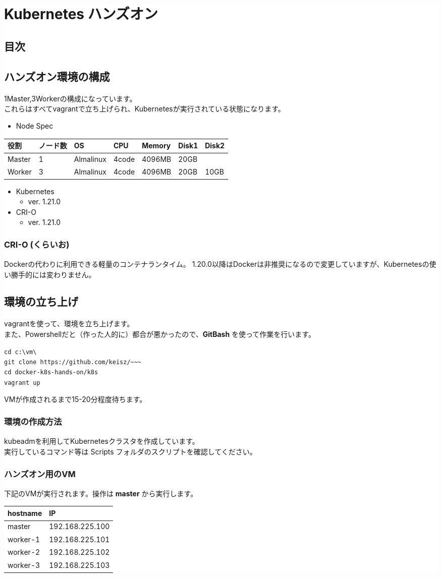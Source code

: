 # Kubernetes ハンズオン  

## 目次

## ハンズオン環境の構成  
1Master,3Workerの構成になっています。  
これらはすべてvagrantで立ち上げられ、Kubernetesが実行されている状態になります。  

- Node Spec  

|役割|ノード数|OS|CPU|Memory|Disk1|Disk2|
|:-|:-|:-|:-|:-|:-|:-|
|Master|1|Almalinux|4code|4096MB|20GB||
|Worker|3|Almalinux|4code|4096MB|20GB|10GB|

- Kubernetes  
  - ver. 1.21.0
- CRI-O
  - ver. 1.21.0

### CRI-O (くらいお)  
Dockerの代わりに利用できる軽量のコンテナランタイム。
1.20.0以降はDockerは非推奨になるので変更していますが、Kubernetesの使い勝手的には変わりません。  


## 環境の立ち上げ  
vagrantを使って、環境を立ち上げます。  
また、Powershellだと（作った人的に）都合が悪かったので、**GitBash** を使って作業を行います。

```
cd c:\vm\
git clone https://github.com/keisz/~~~
cd docker-k8s-hands-on/k8s
vagrant up
```

VMが作成されるまで15-20分程度待ちます。  

### 環境の作成方法  
kubeadmを利用してKubernetesクラスタを作成しています。  
実行しているコマンド等は Scripts フォルダのスクリプトを確認してください。  

### ハンズオン用のVM  
下記のVMが実行されます。操作は **master** から実行します。  

|hostname|IP|
|:-|:-|
|master|192.168.225.100|
|worker-1|192.168.225.101|
|worker-2|192.168.225.102|
|worker-3|192.168.225.103|
